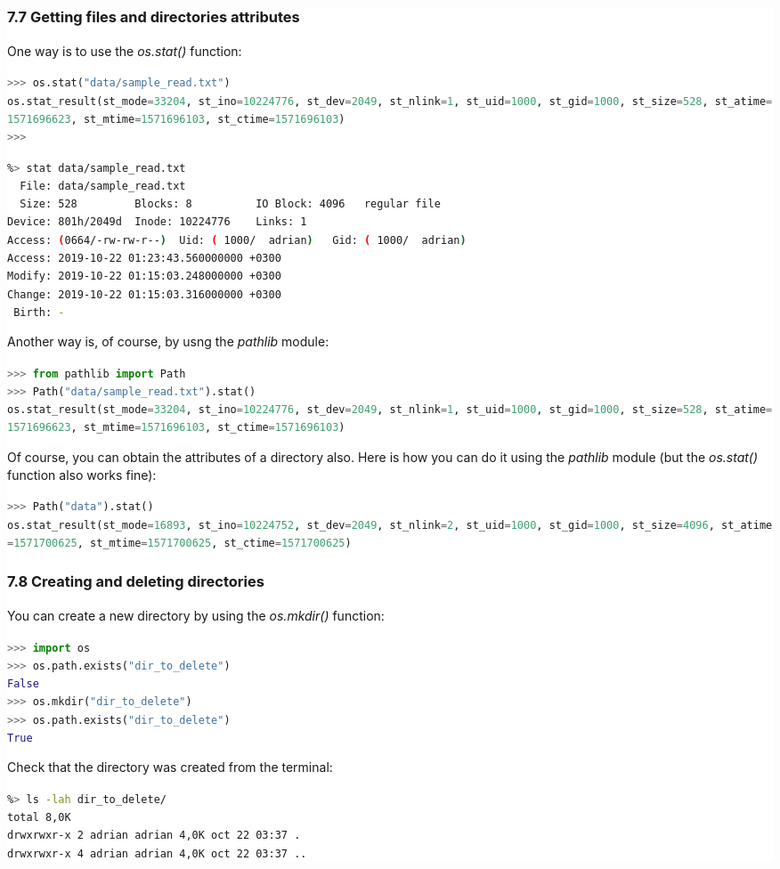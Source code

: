 ### 7.7 Getting files and directories attributes

One way is to use the _os.stat()_ function:

```python
>>> os.stat("data/sample_read.txt")
os.stat_result(st_mode=33204, st_ino=10224776, st_dev=2049, st_nlink=1, st_uid=1000, st_gid=1000, st_size=528, st_atime=1571696623, st_mtime=1571696103, st_ctime=1571696103)
>>> 
```

```bash
%> stat data/sample_read.txt 
  File: data/sample_read.txt
  Size: 528       	Blocks: 8          IO Block: 4096   regular file
Device: 801h/2049d	Inode: 10224776    Links: 1
Access: (0664/-rw-rw-r--)  Uid: ( 1000/  adrian)   Gid: ( 1000/  adrian)
Access: 2019-10-22 01:23:43.560000000 +0300
Modify: 2019-10-22 01:15:03.248000000 +0300
Change: 2019-10-22 01:15:03.316000000 +0300
 Birth: -
```

Another way is, of course, by usng the _pathlib_ module:

```python
>>> from pathlib import Path
>>> Path("data/sample_read.txt").stat()
os.stat_result(st_mode=33204, st_ino=10224776, st_dev=2049, st_nlink=1, st_uid=1000, st_gid=1000, st_size=528, st_atime=1571696623, st_mtime=1571696103, st_ctime=1571696103)
```

Of course, you can obtain the attributes of a directory also. Here is how you can do it using the _pathlib_ module (but the _os.stat()_ function also works fine):

```python
>>> Path("data").stat()
os.stat_result(st_mode=16893, st_ino=10224752, st_dev=2049, st_nlink=2, st_uid=1000, st_gid=1000, st_size=4096, st_atime=1571700625, st_mtime=1571700625, st_ctime=1571700625)
```

### 7.8 Creating and deleting directories

You can create a new directory by using the _os.mkdir()_ function:

```python
>>> import os
>>> os.path.exists("dir_to_delete")
False
>>> os.mkdir("dir_to_delete")
>>> os.path.exists("dir_to_delete")
True
```

Check that the directory was created from the terminal:

```bash
%> ls -lah dir_to_delete/
total 8,0K
drwxrwxr-x 2 adrian adrian 4,0K oct 22 03:37 .
drwxrwxr-x 4 adrian adrian 4,0K oct 22 03:37 ..
```
